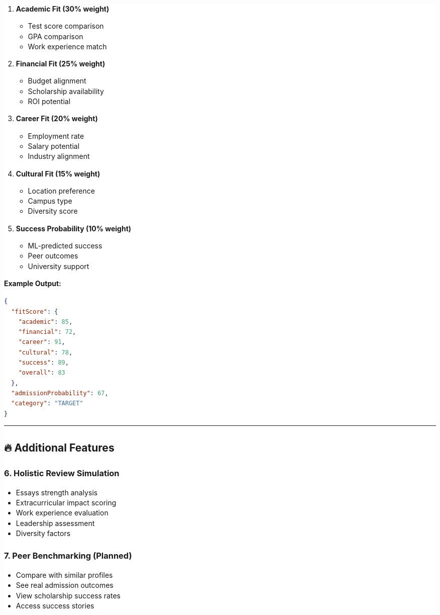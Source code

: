1. **Academic Fit (30% weight)**
   - Test score comparison
   - GPA comparison
   - Work experience match

2. **Financial Fit (25% weight)**
   - Budget alignment
   - Scholarship availability
   - ROI potential

3. **Career Fit (20% weight)**
   - Employment rate
   - Salary potential
   - Industry alignment

4. **Cultural Fit (15% weight)**
   - Location preference
   - Campus type
   - Diversity score

5. **Success Probability (10% weight)**
   - ML-predicted success
   - Peer outcomes
   - University support

**Example Output:**
```json
{
  "fitScore": {
    "academic": 85,
    "financial": 72,
    "career": 91,
    "cultural": 78,
    "success": 89,
    "overall": 83
  },
  "admissionProbability": 67,
  "category": "TARGET"
}
```

---

## 🔥 Additional Features

### 6. Holistic Review Simulation
- Essays strength analysis
- Extracurricular impact scoring
- Work experience evaluation
- Leadership assessment
- Diversity factors

### 7. Peer Benchmarking (Planned)
- Compare with similar profiles
- See real admission outcomes
- View scholarship success rates
- Access success stories

